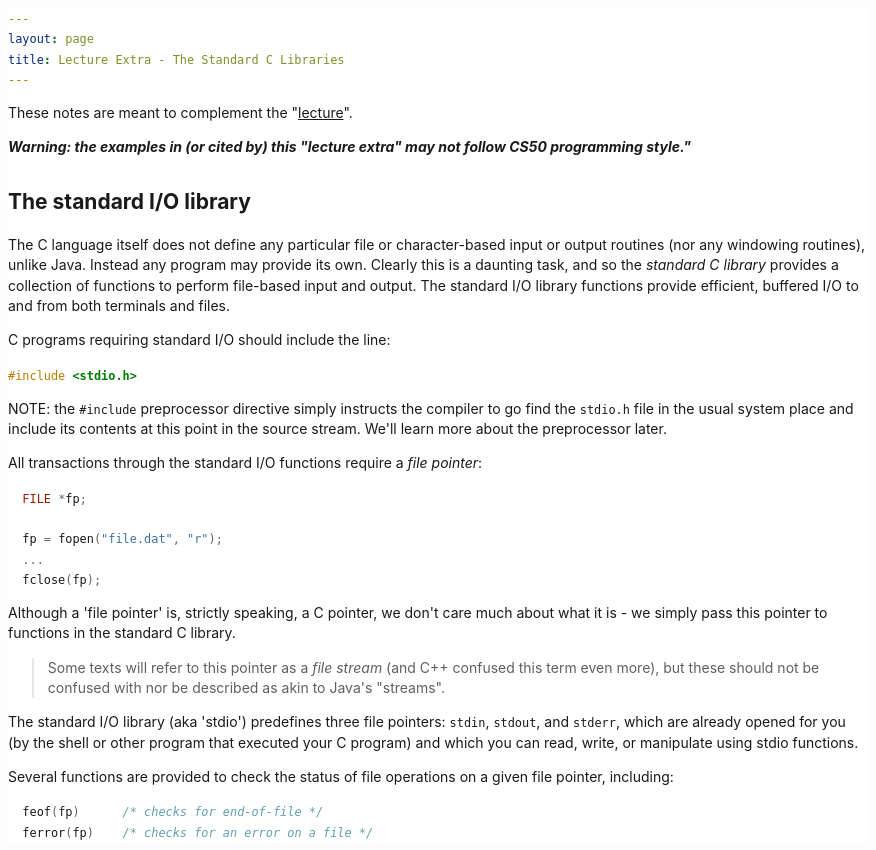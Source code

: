 ```yaml
---
layout: page
title: Lecture Extra - The Standard C Libraries
---
```


These notes are meant to complement the "[lecture](index.html)".

***Warning: the examples in (or cited by) this "lecture extra" may not follow CS50 programming style."***

## The standard I/O library

The C language itself does not define any particular file or character-based input or output routines (nor any windowing routines), unlike Java.
Instead any program may provide its own.
Clearly this is a daunting task, and so the *standard C library* provides a collection of functions to perform file-based input and output.
The standard I/O library functions provide efficient, buffered I/O to and from both terminals and files.

C programs requiring standard I/O should include the line:

```c
#include <stdio.h>
```

NOTE: the `#include` preprocessor directive simply instructs the compiler to go find the `stdio.h` file in the usual system place and include its contents at this point in the source stream.
We'll learn more about the preprocessor later.

All transactions through the standard I/O functions require a *file pointer*:

```c
  FILE *fp;

  fp = fopen("file.dat", "r");
  ...
  fclose(fp);
```

Although a 'file pointer' is, strictly speaking, a C pointer, we don't care much about what it is - we simply pass this pointer to functions in the standard C library.

> Some texts will refer to this pointer as a *file stream* (and C++ confused this term even more), but these should not be confused with nor be described as akin to Java's "streams".

The standard I/O library (aka 'stdio') predefines three file pointers: `stdin`, `stdout`, and `stderr`, which are already opened for you (by the shell or other program that executed your C program) and which you can read, write, or manipulate using stdio functions.

Several functions are provided to check the status of file operations on a given file pointer, including:

```c
  feof(fp)      /* checks for end-of-file */
  ferror(fp)    /* checks for an error on a file */
```
